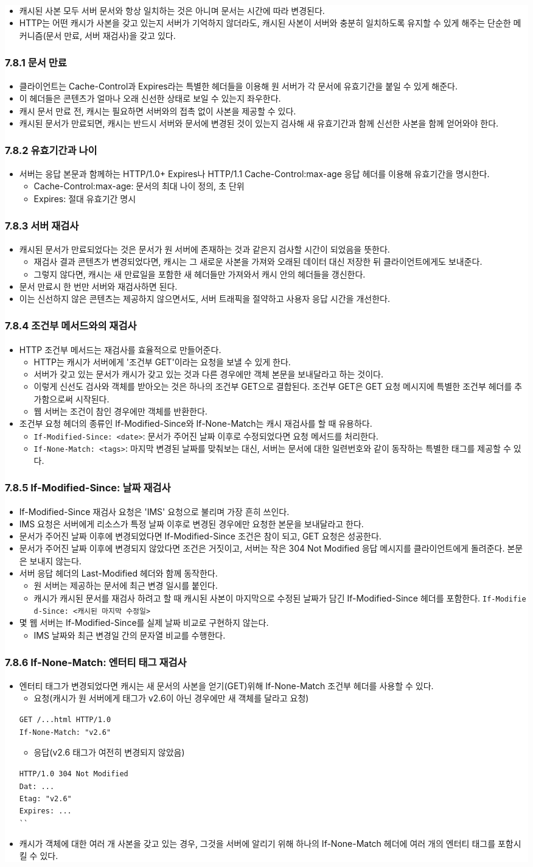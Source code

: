 - 캐시된 사본 모두 서버 문서와 항상 일치하는 것은 아니며 문서는 시간에 따라 변경된다.
- HTTP는 어떤 캐시가 사본을 갖고 있는지 서버가 기억하지 않더라도, 캐시된 사본이 서버와 충분히 일치하도록 유지할 수 있게 해주는 단순한 메커니즘(문서 만료, 서버 재검사)을 갖고 있다.

### 7.8.1 문서 만료

- 클라이언트는 Cache-Control과 Expires라는 특별한 헤더들을 이용해 원 서버가 각 문서에 유효기간을 붙일 수 있게 해준다.
- 이 헤더들은 콘텐츠가 얼마나 오래 신선한 상태로 보일 수 있는지 좌우한다.
- 캐시 문서 만료 전, 캐시는 필요하면 서버와의 접촉 없이 사본을 제공할 수 있다.
- 캐시된 문서가 만료되면, 캐시는 반드시 서버와 문서에 변경된 것이 있는지 검사해 새 유효기간과 함께 신선한 사본을 함께 얻어와야 한다.

### 7.8.2 유효기간과 나이

- 서버는 응답 본문과 함께하는 HTTP/1.0+ Expires나 HTTP/1.1 Cache-Control:max-age 응답 헤더를 이용해 유효기간을 명시한다.
  - Cache-Control:max-age: 문서의 최대 나이 정의, 초 단위
  - Expires: 절대 유효기간 명시

### 7.8.3 서버 재검사

- 캐시된 문서가 만료되었다는 것은 문서가 원 서버에 존재하는 것과 같은지 검사할 시간이 되었음을 뜻한다.
  - 재검사 결과 콘텐츠가 변경되었다면, 캐시는 그 새로운 사본을 가져와 오래된 데이터 대신 저장한 뒤 클라이언트에게도 보내준다.
  - 그렇지 않다면, 캐시는 새 만료일을 포함한 새 헤더들만 가져와서 캐시 안의 헤더들을 갱신한다.
- 문서 만료시 한 번만 서버와 재검사하면 된다.
- 이는 신선하지 않은 콘텐츠는 제공하지 않으면서도, 서버 트래픽을 절약하고 사용자 응답 시간을 개선한다.

### 7.8.4 조건부 메서드와의 재검사

- HTTP 조건부 메서드는 재검사를 효율적으로 만들어준다.
  - HTTP는 캐시가 서버에게 '조건부 GET'이라는 요청을 보낼 수 있게 한다.
  - 서버가 갖고 있는 문서가 캐시가 갖고 있는 것과 다른 경우에만 객체 본문을 보내달라고 하는 것이다.
  - 이렇게 신선도 검사와 객체를 받아오는 것은 하나의 조건부 GET으로 결합된다. 조건부 GET은 GET 요청 메시지에 특별한 조건부 헤더를 추가함으로써 시작된다.
  - 웹 서버는 조건이 참인 경우에만 객체를 반환한다.
- 조건부 요청 헤더의 종류인 If-Modified-Since와 If-None-Match는 캐시 재검사를 할 때 유용하다.
  - `If-Modified-Since: <date>`: 문서가 주어진 날짜 이후로 수정되었다면 요청 메서드를 처리한다.
  - `If-None-Match: <tags>`: 마지막 변경된 날짜를 맞춰보는 대신, 서버는 문서에 대한 일련번호와 같이 동작하는 특별한 태그를 제공할 수 있다.

### 7.8.5 If-Modified-Since: 날짜 재검사

- If-Modified-Since 재검사 요청은 'IMS' 요청으로 불리며 가장 흔히 쓰인다.
- IMS 요청은 서버에게 리소스가 특정 날짜 이후로 변경된 경우에만 요청한 본문을 보내달라고 한다.
- 문서가 주어진 날짜 이후에 변경되었다면 If-Modified-Since 조건은 참이 되고, GET 요청은 성공한다.
- 문서가 주어진 날짜 이후에 변경되지 않았다면 조건은 거짓이고, 서버는 작은 304 Not Modified 응답 메시지를 클라이언트에게 돌려준다. 본문은 보내지 않는다.
- 서버 응답 헤더의 Last-Modified 헤더와 함께 동작한다.
  - 원 서버는 제공하는 문서에 최근 변경 일시를 붙인다.
  - 캐시가 캐시된 문서를 재검사 하려고 할 때 캐시된 사본이 마지막으로 수정된 날짜가 담긴 If-Modified-Since 헤더를 포함한다. `If-Modified-Since: <캐시된 마지막 수정일>`
- 몇 웹 서버는 If-Modified-Since를 실제 날짜 비교로 구현하지 않는다.
  - IMS 날짜와 최근 변경일 간의 문자열 비교를 수행한다.

### 7.8.6 If-None-Match: 엔터티 태그 재검사

- 엔터티 태그가 변경되었다면 캐시는 새 문서의 사본을 얻기(GET)위해 If-None-Match 조건부 헤더를 사용할 수 있다.
  - 요청(캐시가 원 서버에게 태그가 v2.6이 아닌 경우에만 새 객체를 달라고 요청)
  ```
  GET /...html HTTP/1.0
  If-None-Match: "v2.6"
  ```
  - 응답(v2.6 태그가 여전히 변경되지 않았음)
  ```
  HTTP/1.0 304 Not Modified
  Dat: ...
  Etag: "v2.6"
  Expires: ...
  ``
  ```
- 캐시가 객체에 대한 여러 개 사본을 갖고 있는 경우, 그것을 서버에 알리기 위해 하나의 If-None-Match 헤더에 여러 개의 엔터티 태그를 포함시킬 수 있다.